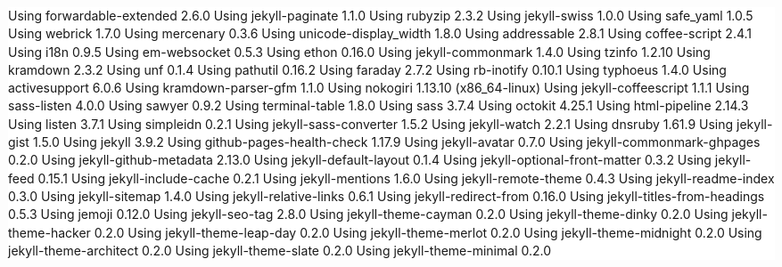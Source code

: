 Using forwardable-extended 2.6.0
Using jekyll-paginate 1.1.0
Using rubyzip 2.3.2
Using jekyll-swiss 1.0.0
Using safe_yaml 1.0.5
Using webrick 1.7.0
Using mercenary 0.3.6
Using unicode-display_width 1.8.0
Using addressable 2.8.1
Using coffee-script 2.4.1
Using i18n 0.9.5
Using em-websocket 0.5.3
Using ethon 0.16.0
Using jekyll-commonmark 1.4.0
Using tzinfo 1.2.10
Using kramdown 2.3.2
Using unf 0.1.4
Using pathutil 0.16.2
Using faraday 2.7.2
Using rb-inotify 0.10.1
Using typhoeus 1.4.0
Using activesupport 6.0.6
Using kramdown-parser-gfm 1.1.0
Using nokogiri 1.13.10 (x86_64-linux)
Using jekyll-coffeescript 1.1.1
Using sass-listen 4.0.0
Using sawyer 0.9.2
Using terminal-table 1.8.0
Using sass 3.7.4
Using octokit 4.25.1
Using html-pipeline 2.14.3
Using listen 3.7.1
Using simpleidn 0.2.1
Using jekyll-sass-converter 1.5.2
Using jekyll-watch 2.2.1
Using dnsruby 1.61.9
Using jekyll-gist 1.5.0
Using jekyll 3.9.2
Using github-pages-health-check 1.17.9
Using jekyll-avatar 0.7.0
Using jekyll-commonmark-ghpages 0.2.0
Using jekyll-github-metadata 2.13.0
Using jekyll-default-layout 0.1.4
Using jekyll-optional-front-matter 0.3.2
Using jekyll-feed 0.15.1
Using jekyll-include-cache 0.2.1
Using jekyll-mentions 1.6.0
Using jekyll-remote-theme 0.4.3
Using jekyll-readme-index 0.3.0
Using jekyll-sitemap 1.4.0
Using jekyll-relative-links 0.6.1
Using jekyll-redirect-from 0.16.0
Using jekyll-titles-from-headings 0.5.3
Using jemoji 0.12.0
Using jekyll-seo-tag 2.8.0
Using jekyll-theme-cayman 0.2.0
Using jekyll-theme-dinky 0.2.0
Using jekyll-theme-hacker 0.2.0
Using jekyll-theme-leap-day 0.2.0
Using jekyll-theme-merlot 0.2.0
Using jekyll-theme-midnight 0.2.0
Using jekyll-theme-architect 0.2.0
Using jekyll-theme-slate 0.2.0
Using jekyll-theme-minimal 0.2.0